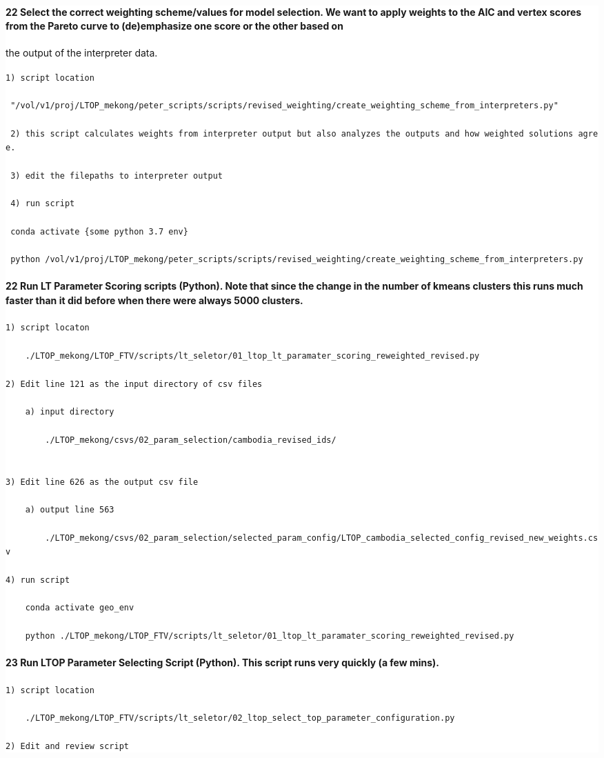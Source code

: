 #### 22 Select the correct weighting scheme/values for model selection. We want to apply weights to the AIC and vertex scores from the Pareto curve to (de)emphasize one score or the other based on
the output of the interpreter data. 

	1) script location

	 "/vol/v1/proj/LTOP_mekong/peter_scripts/scripts/revised_weighting/create_weighting_scheme_from_interpreters.py"

	 2) this script calculates weights from interpreter output but also analyzes the outputs and how weighted solutions agree. 

	 3) edit the filepaths to interpreter output

	 4) run script

	 conda activate {some python 3.7 env}

	 python /vol/v1/proj/LTOP_mekong/peter_scripts/scripts/revised_weighting/create_weighting_scheme_from_interpreters.py

#### 22 Run LT Parameter Scoring scripts (Python). Note that since the change in the number of kmeans clusters this runs much faster than it did before when there were always 5000 clusters. 

	1) script locaton

		./LTOP_mekong/LTOP_FTV/scripts/lt_seletor/01_ltop_lt_paramater_scoring_reweighted_revised.py

	2) Edit line 121 as the input directory of csv files

		a) input directory 

			./LTOP_mekong/csvs/02_param_selection/cambodia_revised_ids/


	3) Edit line 626 as the output csv file

		a) output line 563

			./LTOP_mekong/csvs/02_param_selection/selected_param_config/LTOP_cambodia_selected_config_revised_new_weights.csv

	4) run script

		conda activate geo_env

		python ./LTOP_mekong/LTOP_FTV/scripts/lt_seletor/01_ltop_lt_paramater_scoring_reweighted_revised.py

#### 23 Run LTOP Parameter Selecting Script (Python). This script runs very quickly (a few mins). 


	1) script location

		./LTOP_mekong/LTOP_FTV/scripts/lt_seletor/02_ltop_select_top_parameter_configuration.py

	2) Edit and review script
